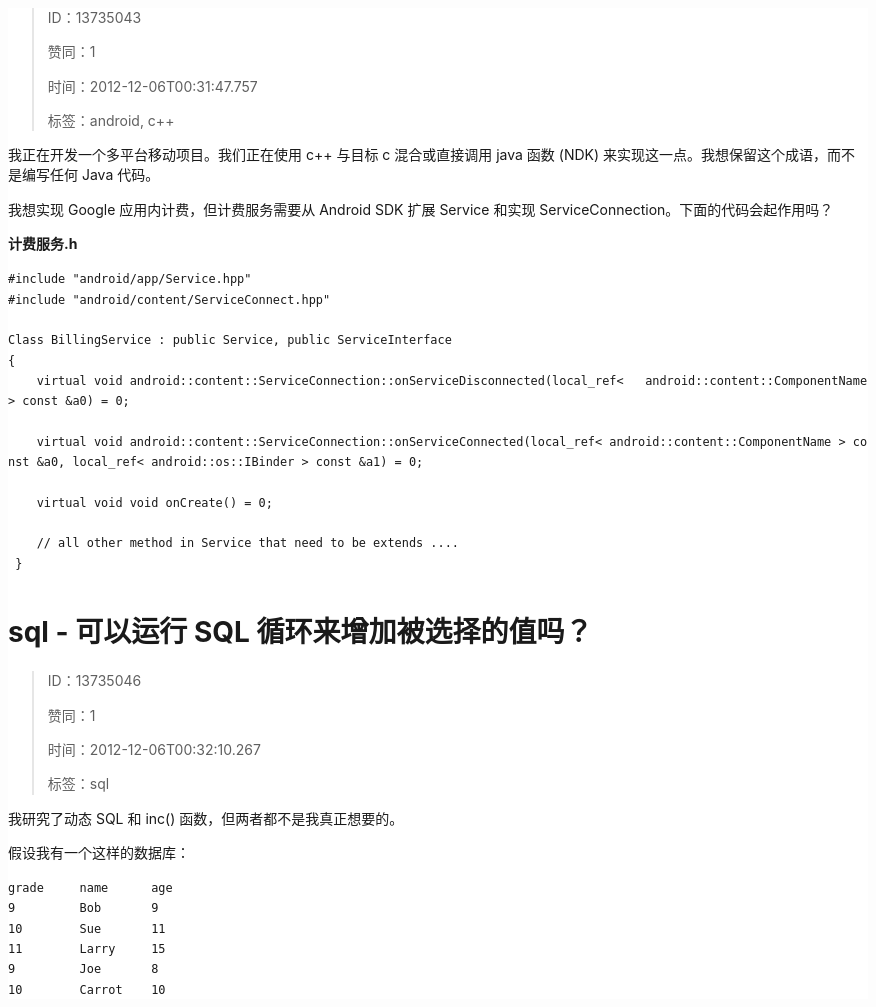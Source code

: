 > ID：13735043
> 
> 赞同：1
> 
> 时间：2012-12-06T00:31:47.757
> 
> 标签：android, c++

我正在开发一个多平台移动项目。我们正在使用 c++ 与目标 c 混合或直接调用 java 函数 (NDK) 来实现这一点。我想保留这个成语，而不是编写任何 Java 代码。

我想实现 Google 应用内计费，但​​计费服务需要从 Android SDK 扩展 Service 和实现 ServiceConnection。下面的代码会起作用吗？

**计费服务.h**

```
#include "android/app/Service.hpp"
#include "android/content/ServiceConnect.hpp"

Class BillingService : public Service, public ServiceInterface
{
    virtual void android::content::ServiceConnection::onServiceDisconnected(local_ref<   android::content::ComponentName > const &a0) = 0;

    virtual void android::content::ServiceConnection::onServiceConnected(local_ref< android::content::ComponentName > const &a0, local_ref< android::os::IBinder > const &a1) = 0;

    virtual void void onCreate() = 0;

    // all other method in Service that need to be extends .... 
 } 
```

# sql - 可以运行 SQL 循环来增加被选择的值吗？

> ID：13735046
> 
> 赞同：1
> 
> 时间：2012-12-06T00:32:10.267
> 
> 标签：sql

我研究了动态 SQL 和 inc() 函数，但两者都不是我真正想要的。

假设我有一个这样的数据库：

```
grade     name      age
9         Bob       9
10        Sue       11
11        Larry     15
9         Joe       8
10        Carrot    10 
```
